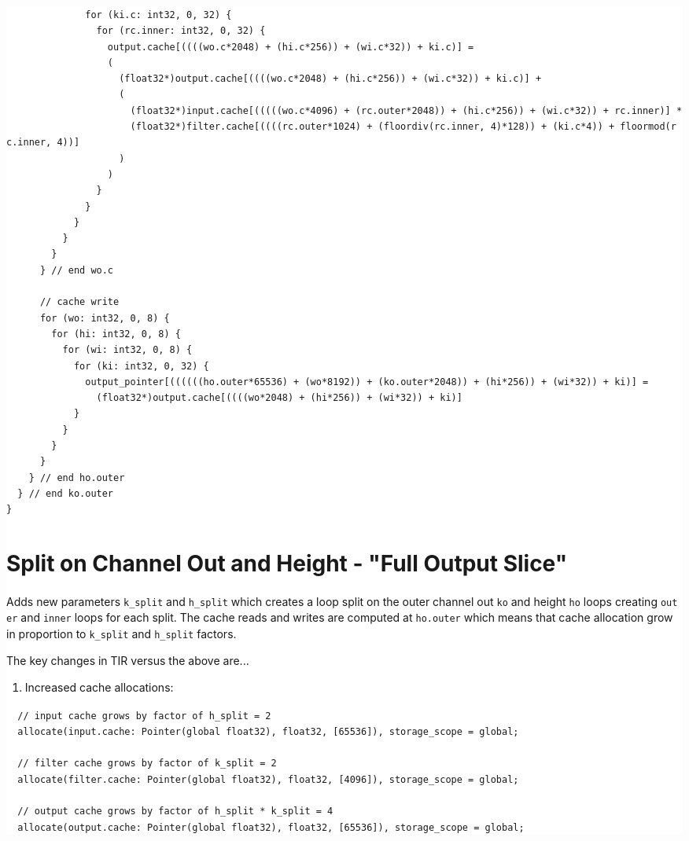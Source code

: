 ```
              for (ki.c: int32, 0, 32) {
                for (rc.inner: int32, 0, 32) {
                  output.cache[((((wo.c*2048) + (hi.c*256)) + (wi.c*32)) + ki.c)] = 
                  (
                    (float32*)output.cache[((((wo.c*2048) + (hi.c*256)) + (wi.c*32)) + ki.c)] + 
                    (
                      (float32*)input.cache[(((((wo.c*4096) + (rc.outer*2048)) + (hi.c*256)) + (wi.c*32)) + rc.inner)] *
                      (float32*)filter.cache[((((rc.outer*1024) + (floordiv(rc.inner, 4)*128)) + (ki.c*4)) + floormod(rc.inner, 4))]
                    )
                  )
                }
              }
            }
          }
        }
      } // end wo.c

      // cache write
      for (wo: int32, 0, 8) {
        for (hi: int32, 0, 8) {
          for (wi: int32, 0, 8) {
            for (ki: int32, 0, 32) {
              output_pointer[((((((ho.outer*65536) + (wo*8192)) + (ko.outer*2048)) + (hi*256)) + (wi*32)) + ki)] = 
                (float32*)output.cache[((((wo*2048) + (hi*256)) + (wi*32)) + ki)]
            }
          }
        }
      }
    } // end ho.outer
  } // end ko.outer
}
```

# Split on Channel Out and Height - "Full Output Slice"

Adds new parameters `k_split` and `h_split` which creates a loop split on the outer channel out `ko` and height `ho` loops creating `outer` and `inner` loops for each split.  The cache reads and writes are computed at `ho.outer` which means that cache allocation grow in proportion to `k_split` and `h_split` factors.

The key changes in TIR versus the above are...

1) Increased cache allocations:

```
  // input cache grows by factor of h_split = 2
  allocate(input.cache: Pointer(global float32), float32, [65536]), storage_scope = global;

  // filter cache grows by factor of k_split = 2
  allocate(filter.cache: Pointer(global float32), float32, [4096]), storage_scope = global;

  // output cache grows by factor of h_split * k_split = 4
  allocate(output.cache: Pointer(global float32), float32, [65536]), storage_scope = global;
```
